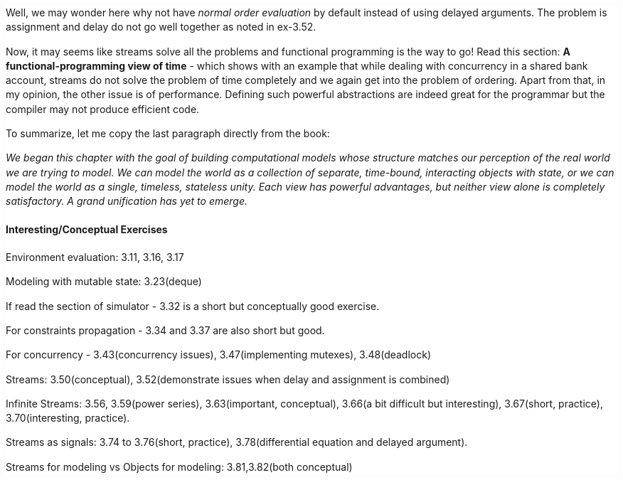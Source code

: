 Well, we may wonder here why not have *normal order evaluation* by default instead of using delayed arguments. The problem is assignment and delay do not go well together as noted in ex-3.52.

Now, it may seems like streams solve all the problems and functional programming is the way to go! Read this section: **A functional-programming view of time** - which shows with an example  that while dealing with concurrency in a shared bank account, streams do not solve the problem of time completely and we again get into the problem of ordering. Apart from that, in my opinion, the other issue is of performance. Defining such powerful abstractions are indeed great for the programmar but the compiler may not produce efficient code.

To summarize, let me copy the last paragraph directly from the book:

*We began this chapter with the goal of building computational models whose structure matches our perception of the real world we are trying to model. We can model the world as a collection of separate, time-bound, interacting objects with state, or we can model the world as a single, timeless, stateless unity. Each view has powerful advantages, but neither view alone is completely satisfactory. A grand unification has yet to emerge.*

#### Interesting/Conceptual Exercises

Environment evaluation: 3.11, 3.16, 3.17

Modeling with mutable state: 3.23(deque)

If read the section of simulator - 3.32 is a short but conceptually good exercise.

For constraints propagation - 3.34 and 3.37 are also short but good.

For concurrency - 3.43(concurrency issues), 3.47(implementing mutexes), 3.48(deadlock)

Streams: 3.50(conceptual), 3.52(demonstrate issues when delay and assignment is combined)

Infinite Streams: 3.56, 3.59(power series), 3.63(important, conceptual), 3.66(a bit difficult but interesting), 3.67(short, practice), 3.70(interesting, practice).

Streams as signals: 3.74 to 3.76(short, practice), 3.78(differential equation and delayed argument).

Streams for modeling vs Objects for modeling: 3.81,3.82(both conceptual)

[mit-lib]: http://mitpress.mit.edu/sicp/full-text/book/book-Z-H-23.html#%_sec_3.4.1
[stack-link]: https://stackoverflow.com/questions/13467753/implement-parallel-execute-in-scheme
